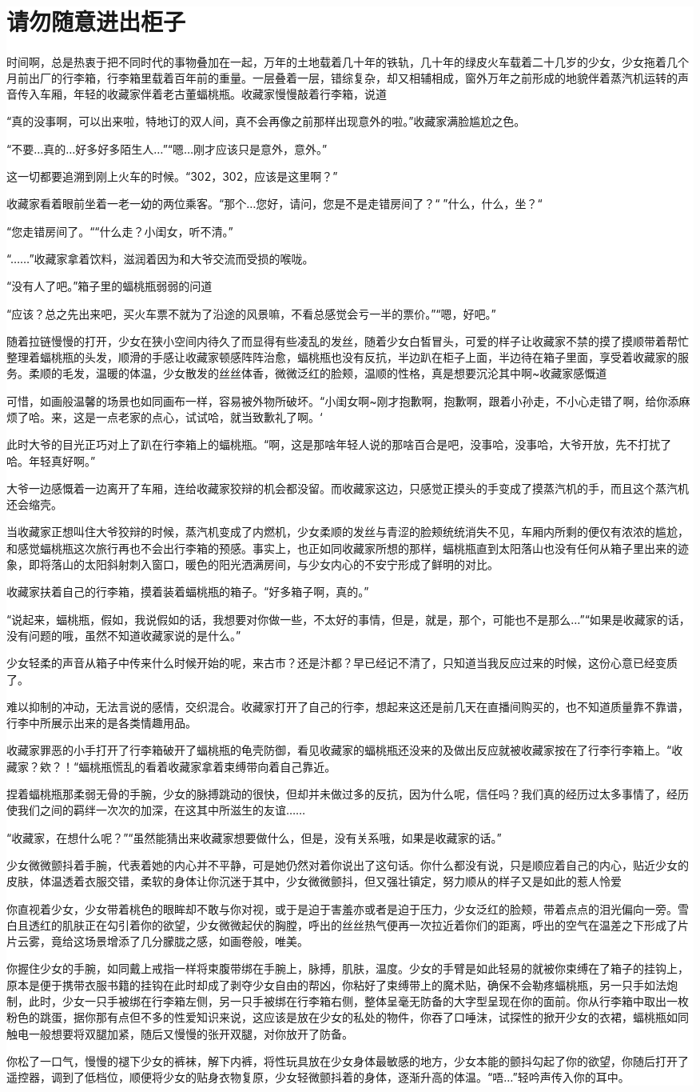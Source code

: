 # 请勿随意进出柜子

时间啊，总是热衷于把不同时代的事物叠加在一起，万年的土地载着几十年的铁轨，几十年的绿皮火车载着二十几岁的少女，少女拖着几个月前出厂的行李箱，行李箱里载着百年前的重量。一层叠着一层，错综复杂，却又相辅相成，窗外万年之前形成的地貌伴着蒸汽机运转的声音传入车厢，年轻的收藏家伴着老古董蝠桃瓶。收藏家慢慢敲着行李箱，说道

“真的没事啊，可以出来啦，特地订的双人间，真不会再像之前那样出现意外的啦。”收藏家满脸尴尬之色。

“不要…真的…好多好多陌生人…”“嗯…刚才应该只是意外，意外。”

这一切都要追溯到刚上火车的时候。“302，302，应该是这里啊？”

收藏家看着眼前坐着一老一幼的两位乘客。“那个…您好，请问，您是不是走错房间了？“
”什么，什么，坐？“

“您走错房间了。““什么走？小闺女，听不清。”

“……”收藏家拿着饮料，滋润着因为和大爷交流而受损的喉咙。

“没有人了吧。”箱子里的蝠桃瓶弱弱的问道

“应该？总之先出来吧，买火车票不就为了沿途的风景嘛，不看总感觉会亏一半的票价。”“嗯，好吧。”

随着拉链慢慢的打开，少女在狭小空间内待久了而显得有些凌乱的发丝，随着少女白皙冒头，可爱的样子让收藏家不禁的摸了摸顺带着帮忙整理着蝠桃瓶的头发，顺滑的手感让收藏家顿感阵阵治愈，蝠桃瓶也没有反抗，半边趴在柜子上面，半边待在箱子里面，享受着收藏家的服务。柔顺的毛发，温暖的体温，少女散发的丝丝体香，微微泛红的脸颊，温顺的性格，真是想要沉沦其中啊~收藏家感慨道

可惜，如画般温馨的场景也如同画布一样，容易被外物所破坏。“小闺女啊~刚才抱歉啊，抱歉啊，跟着小孙走，不小心走错了啊，给你添麻烦了哈。来，这是一点老家的点心，试试哈，就当致歉礼了啊。‘

此时大爷的目光正巧对上了趴在行李箱上的蝠桃瓶。“啊，这是那啥年轻人说的那啥百合是吧，没事哈，没事哈，大爷开放，先不打扰了哈。年轻真好啊。”

大爷一边感慨着一边离开了车厢，连给收藏家狡辩的机会都没留。而收藏家这边，只感觉正摸头的手变成了摸蒸汽机的手，而且这个蒸汽机还会缩壳。

当收藏家正想叫住大爷狡辩的时候，蒸汽机变成了内燃机，少女柔顺的发丝与青涩的脸颊统统消失不见，车厢内所剩的便仅有浓浓的尴尬，和感觉蝠桃瓶这次旅行再也不会出行李箱的预感。事实上，也正如同收藏家所想的那样，蝠桃瓶直到太阳落山也没有任何从箱子里出来的迹象，即将落山的太阳斜射刺入窗口，暖色的阳光洒满房间，与少女内心的不安宁形成了鲜明的对比。

收藏家扶着自己的行李箱，摸着装着蝠桃瓶的箱子。“好多箱子啊，真的。”

“说起来，蝠桃瓶，假如，我说假如的话，我想要对你做一些，不太好的事情，但是，就是，那个，可能也不是那么…”“如果是收藏家的话，没有问题的哦，虽然不知道收藏家说的是什么。”

少女轻柔的声音从箱子中传来什么时候开始的呢，来古市？还是汴都？早已经记不清了，只知道当我反应过来的时候，这份心意已经变质了。

难以抑制的冲动，无法言说的感情，交织混合。收藏家打开了自己的行李，想起来这还是前几天在直播间购买的，也不知道质量靠不靠谱，行李中所展示出来的是各类情趣用品。

收藏家罪恶的小手打开了行李箱破开了蝠桃瓶的龟壳防御，看见收藏家的蝠桃瓶还没来的及做出反应就被收藏家按在了行李行李箱上。“收藏家？欸？！“蝠桃瓶慌乱的看着收藏家拿着束缚带向着自己靠近。

捏着蝠桃瓶那柔弱无骨的手腕，少女的脉搏跳动的很快，但却并未做过多的反抗，因为什么呢，信任吗？我们真的经历过太多事情了，经历使我们之间的羁绊一次次的加深，在这其中所滋生的友谊……

“收藏家，在想什么呢？”“虽然能猜出来收藏家想要做什么，但是，没有关系哦，如果是收藏家的话。”

少女微微颤抖着手腕，代表着她的内心并不平静，可是她仍然对着你说出了这句话。你什么都没有说，只是顺应着自己的内心，贴近少女的皮肤，体温透着衣服交错，柔软的身体让你沉迷于其中，少女微微颤抖，但又强壮镇定，努力顺从的样子又是如此的惹人怜爱

你直视着少女，少女带着桃色的眼眸却不敢与你对视，或于是迫于害羞亦或者是迫于压力，少女泛红的脸颊，带着点点的泪光偏向一旁。雪白且透红的肌肤正在勾引着你的欲望，少女微微起伏的胸膛，呼出的丝丝热气便再一次拉近着你们的距离，呼出的空气在温差之下形成了片片云雾，竟给这场景增添了几分朦胧之感，如画卷般，唯美。

你握住少女的手腕，如同戴上戒指一样将束腹带绑在手腕上，脉搏，肌肤，温度。少女的手臂是如此轻易的就被你束缚在了箱子的挂钩上，原本是便于携带衣服书籍的挂钩在此时却成了剥夺少女自由的帮凶，你粘好了束缚带上的魔术贴，确保不会勒疼蝠桃瓶，另一只手如法炮制，此时，少女一只手被绑在行李箱左侧，另一只手被绑在行李箱右侧，整体呈毫无防备的大字型呈现在你的面前。你从行李箱中取出一枚粉色的跳蛋，据你那有点但不多的性爱知识来说，这应该是放在少女的私处的物件，你吞了口唾沫，试探性的掀开少女的衣裙，蝠桃瓶如同触电一般想要将双腿加紧，随后又慢慢的张开双腿，对你放开了防备。

你松了一口气，慢慢的褪下少女的裤袜，解下内裤，将性玩具放在少女身体最敏感的地方，少女本能的颤抖勾起了你的欲望，你随后打开了遥控器，调到了低档位，顺便将少女的贴身衣物复原，少女轻微颤抖着的身体，逐渐升高的体温。“唔…”轻吟声传入你的耳中。
